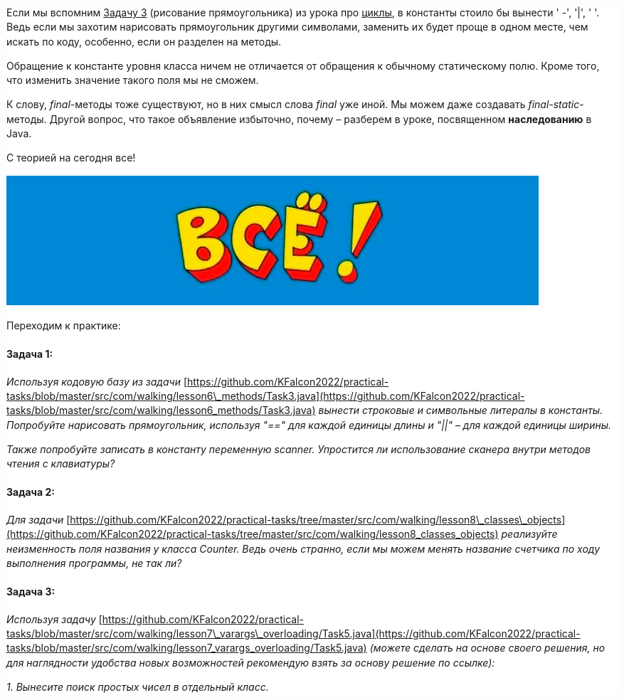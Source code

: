 Если мы вспомним [Задачу 3](https://github.com/KFalcon2022/practical-tasks/blob/master/src/lesson4_cycles/Task3.java) (рисование прямоугольника) из урока про [циклы](/Cikly-11-13), в константы стоило бы вынести ' -', '|', ' '. Ведь если мы захотим нарисовать прямоугольник другими символами, заменить их будет проще в одном месте, чем искать по коду, особенно, если он разделен на методы.

Обращение к константе уровня класса ничем не отличается от обращения к обычному статическому полю. Кроме того, что изменить значение такого поля мы не сможем.

К слову, _final_\-методы тоже существуют, но в них смысл слова _final_ уже иной. Мы можем даже создавать _final-static_\-методы. Другой вопрос, что такое объявление избыточно, почему – разберем в уроке, посвященном **наследованию** в Java.

С теорией на сегодня все!

![](../../common_files/footer.png)

  

Переходим к практике:

#### Задача 1:

_Используя кодовую базу из задачи_ [https://github.com/KFalcon2022/practical-tasks/blob/master/src/com/walking/lesson6\_methods/Task3.java](https://github.com/KFalcon2022/practical-tasks/blob/master/src/com/walking/lesson6_methods/Task3.java) _вынести строковые и символьные литералы в константы. Попробуйте нарисовать прямоугольник, используя "==" для каждой единицы длины и "||" – для каждой единицы ширины._

_Также попробуйте записать в константу переменную scanner. Упростится ли использование сканера внутри методов чтения с клавиатуры?_

  

#### Задача 2:

_Для задачи_ [https://github.com/KFalcon2022/practical-tasks/tree/master/src/com/walking/lesson8\_classes\_objects](https://github.com/KFalcon2022/practical-tasks/tree/master/src/com/walking/lesson8_classes_objects) _реализуйте неизменность поля названия у класса Counter. Ведь очень странно, если мы можем менять название счетчика по ходу выполнения программы, не так ли?_

#### Задача 3:

_Используя задачу_ [https://github.com/KFalcon2022/practical-tasks/blob/master/src/com/walking/lesson7\_varargs\_overloading/Task5.java](https://github.com/KFalcon2022/practical-tasks/blob/master/src/com/walking/lesson7_varargs_overloading/Task5.java) _(можете сделать на основе своего решения, но для наглядности удобства новых возможностей рекомендую взять за основу решение по ссылке):_

_1\. Вынесите поиск простых чисел в отдельный класс._
